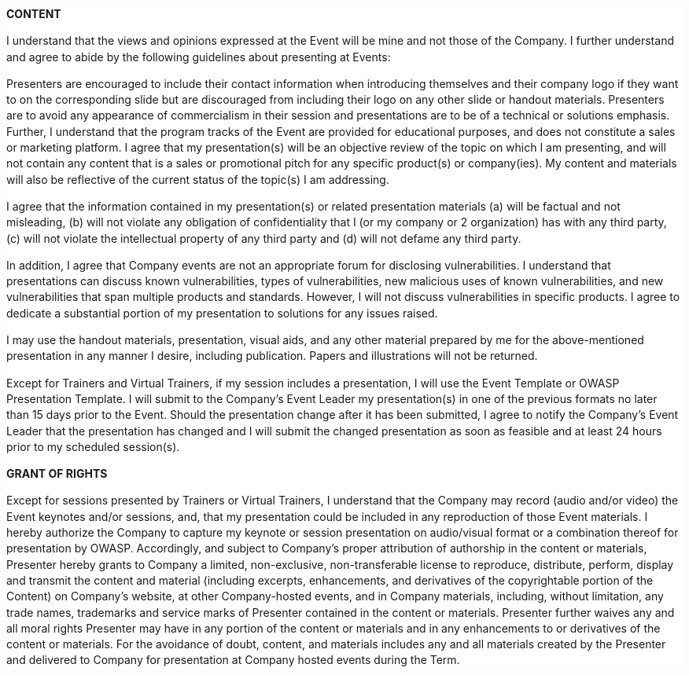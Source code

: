**CONTENT**

I understand that the views and opinions expressed at the Event will be mine and not those of the Company. I further understand and agree to abide by the following guidelines about presenting at Events:

Presenters are encouraged to include their contact information when introducing themselves and their company logo if they want to on the corresponding slide but are discouraged from including their logo on any other slide or handout materials. Presenters are to avoid any appearance of commercialism in their session and presentations are to be of a technical or solutions emphasis. Further, I understand that the program tracks of the Event are provided for educational purposes, and does not constitute a sales or marketing platform. I agree that my presentation(s) will be an objective review of the topic on which I am presenting, and will not contain any content that is a sales or promotional pitch for any specific product(s) or company(ies). My content and materials will also be reflective of the current status of the topic(s) I am addressing.

I agree that the information contained in my presentation(s) or related presentation materials (a) will be factual and not misleading, (b) will not violate any obligation of confidentiality that I (or my company or 2 organization) has with any third party, (c) will not violate the intellectual property of any third party and (d) will not defame any third party.

In addition, I agree that Company events are not an appropriate forum for disclosing vulnerabilities. I understand that presentations can discuss known vulnerabilities, types of vulnerabilities, new malicious uses of known vulnerabilities, and new vulnerabilities that span multiple products and standards. However, I will not discuss vulnerabilities in specific products. I agree to dedicate a substantial portion of my presentation to solutions for any issues raised.

I may use the handout materials, presentation, visual aids, and any other material prepared by me for the above-mentioned presentation in any manner I desire, including publication. Papers and illustrations will not be returned.

Except for Trainers and Virtual Trainers, if my session includes a presentation, I will use the Event Template or OWASP Presentation Template. I will submit to the Company’s Event Leader my presentation(s) in one of the previous formats no later than 15 days prior to the Event. Should the presentation change after it has been submitted, I agree to notify the Company’s Event Leader that the presentation has changed and I will submit the changed presentation as soon as feasible and at least 24 hours prior to my scheduled session(s).

**GRANT OF RIGHTS**

Except for sessions presented by Trainers or Virtual Trainers, I understand that the Company may record (audio and/or video) the Event keynotes and/or sessions, and, that my presentation could be included in any reproduction of those Event materials. I hereby authorize the Company to capture my keynote or session presentation on audio/visual format or a combination thereof for presentation by OWASP. Accordingly, and subject to Company’s proper attribution of authorship in the content or materials, Presenter hereby grants to Company a limited, non-exclusive, non-transferable license to reproduce, distribute, perform, display and transmit the content and material (including excerpts, enhancements, and derivatives of the copyrightable portion of the Content) on Company’s website, at other Company-hosted events, and in Company materials, including, without limitation, any trade names, trademarks and service marks of Presenter contained in the content or materials.  Presenter further waives any and all moral rights Presenter may have in any portion of the content or materials and in any enhancements to or derivatives of the content or materials. For the avoidance of doubt, content, and materials includes any and all materials created by the Presenter and delivered to Company for presentation at Company hosted events during the Term. 
